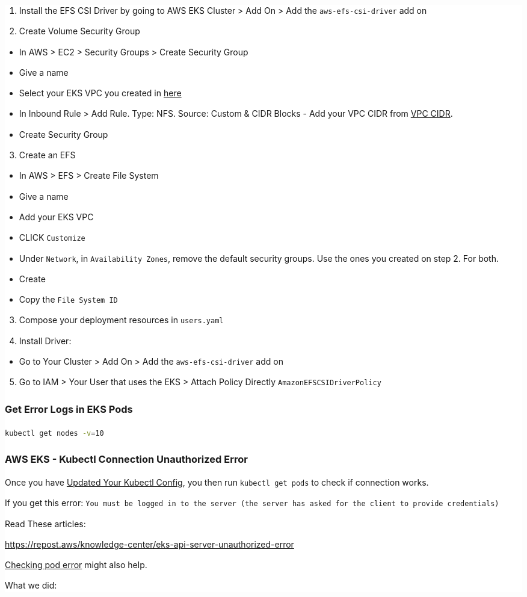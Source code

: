 1. Install the EFS CSI Driver by going to AWS EKS Cluster > Add On > Add the `aws-efs-csi-driver` add on

2. Create Volume Security Group

- In AWS > EC2 > Security Groups > Create Security Group

- Give a name

- Select your EKS VPC you created in [here](#create-a-network-vpc-for-your-cluster)

- In Inbound Rule > Add Rule. Type: NFS. Source: Custom & CIDR Blocks - Add your VPC CIDR from [VPC CIDR](#getting-your-vpc-cidr).

- Create Security Group

3. Create an EFS

- In AWS > EFS > Create File System

- Give a name

- Add your EKS VPC

- CLICK `Customize`

- Under `Network`, in `Availability Zones`, remove the default security groups. Use the ones you created on step 2. For both.

- Create

- Copy the `File System ID`

3. Compose your deployment resources in `users.yaml`

4. Install Driver:

- Go to Your Cluster > Add On > Add the `aws-efs-csi-driver` add on

5. Go to IAM > Your User that uses the EKS > Attach Policy Directly `AmazonEFSCSIDriverPolicy`

### Get Error Logs in EKS Pods

```bash
kubectl get nodes -v=10
```

### AWS EKS - Kubectl Connection Unauthorized Error

Once you have [Updated Your Kubectl Config](#update-kubectl-config-to-point-to-aws-eks), you then run `kubectl get pods` to check if connection works.

If you get this error: `You must be logged in to the server (the server has asked for the client to provide credentials)`

Read These articles:

https://repost.aws/knowledge-center/eks-api-server-unauthorized-error

[Checking pod error](#get-error-logs-in-eks-pods) might also help.

What we did:
